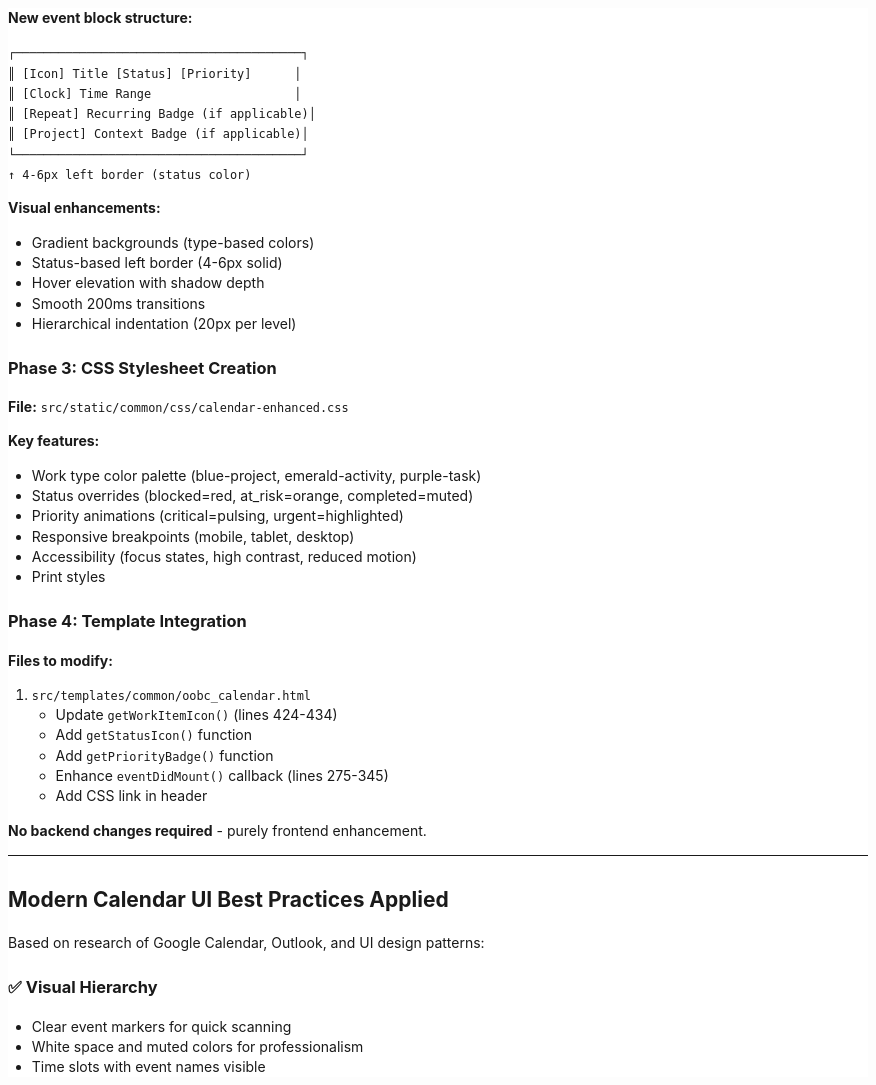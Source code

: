 **New event block structure:**
```
┌────────────────────────────────────────┐
║ [Icon] Title [Status] [Priority]      │
║ [Clock] Time Range                    │
║ [Repeat] Recurring Badge (if applicable)│
║ [Project] Context Badge (if applicable)│
└────────────────────────────────────────┘
↑ 4-6px left border (status color)
```

**Visual enhancements:**
- Gradient backgrounds (type-based colors)
- Status-based left border (4-6px solid)
- Hover elevation with shadow depth
- Smooth 200ms transitions
- Hierarchical indentation (20px per level)

### Phase 3: CSS Stylesheet Creation

**File:** `src/static/common/css/calendar-enhanced.css`

**Key features:**
- Work type color palette (blue-project, emerald-activity, purple-task)
- Status overrides (blocked=red, at_risk=orange, completed=muted)
- Priority animations (critical=pulsing, urgent=highlighted)
- Responsive breakpoints (mobile, tablet, desktop)
- Accessibility (focus states, high contrast, reduced motion)
- Print styles

### Phase 4: Template Integration

**Files to modify:**
1. `src/templates/common/oobc_calendar.html`
   - Update `getWorkItemIcon()` (lines 424-434)
   - Add `getStatusIcon()` function
   - Add `getPriorityBadge()` function
   - Enhance `eventDidMount()` callback (lines 275-345)
   - Add CSS link in header

**No backend changes required** - purely frontend enhancement.

---

## Modern Calendar UI Best Practices Applied

Based on research of Google Calendar, Outlook, and UI design patterns:

### ✅ Visual Hierarchy
- Clear event markers for quick scanning
- White space and muted colors for professionalism
- Time slots with event names visible
